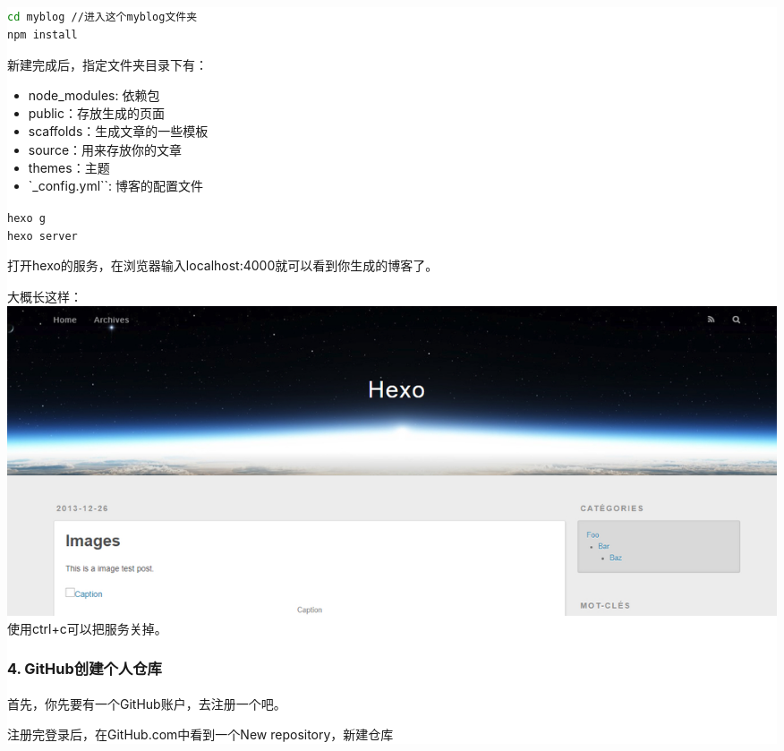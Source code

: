 ```bash
cd myblog //进入这个myblog文件夹
npm install
```

新建完成后，指定文件夹目录下有：

- node_modules: 依赖包
- public：存放生成的页面
- scaffolds：生成文章的一些模板
- source：用来存放你的文章
- themes：主题
- `_config.yml``: 博客的配置文件

```shell
hexo g
hexo server
```

打开hexo的服务，在浏览器输入localhost:4000就可以看到你生成的博客了。

大概长这样：  ![img](pics/hexo史上最全搭建教程/84e7c09ee0395f0faac60fdc381cd526.jpeg) 使用ctrl+c可以把服务关掉。

### 4. GitHub创建个人仓库

首先，你先要有一个GitHub账户，去注册一个吧。

注册完登录后，在GitHub.com中看到一个New repository，新建仓库  
